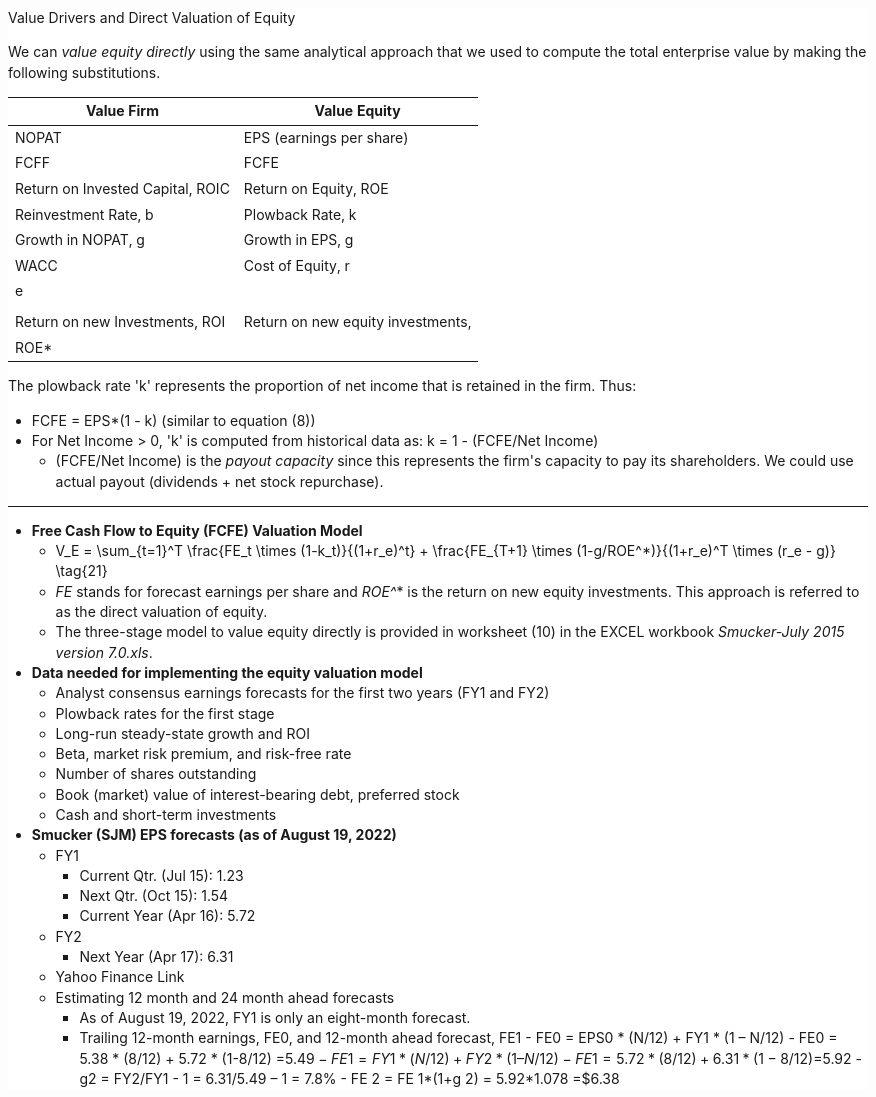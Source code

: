 Value Drivers and Direct Valuation of Equity

We can _value equity directly_ using the same analytical approach that we used to compute the total enterprise value by making the following substitutions.

| Value Firm | Value Equity |
|----------------------------------|-----------------------------------|
| NOPAT | EPS (earnings per share) |
| FCFF | FCFE |
| Return on Invested Capital, ROIC | Return on Equity, ROE |
| Reinvestment Rate, b | Plowback Rate, k |
| Growth in NOPAT, g | Growth in EPS, g |
| WACC | Cost of Equity, r |
| e | |
| | |
| Return on new Investments, ROI | Return on new equity investments, |
| ROE\* | |

The plowback rate 'k' represents the proportion of net income that is retained in the firm. Thus:
- FCFE = EPS\*(1 - k) (similar to equation (8))
- For Net Income > 0, 'k' is computed from historical data as: k = 1 - (FCFE/Net Income)
	- (FCFE/Net Income) is the _payout capacity_ since this represents the firm's capacity to pay its shareholders. We could use actual payout (dividends + net stock repurchase).

---

- **Free Cash Flow to Equity (FCFE) Valuation Model**
	 - V_E = \sum_{t=1}^T \frac{FE_t \times (1-k_t)}{(1+r_e)^t} + \frac{FE_{T+1} \times (1-g/ROE^*)}{(1+r_e)^T \times (r_e - g)} \tag{21}
	 - _FE_ stands for forecast earnings per share and _ROE^_* is the return on new equity investments. This approach is referred to as the direct valuation of equity.
	 - The three-stage model to value equity directly is provided in worksheet (10) in the EXCEL workbook _Smucker-July 2015 version 7.0.xls_.
- **Data needed for implementing the equity valuation model**
	 - Analyst consensus earnings forecasts for the first two years (FY1 and FY2)
	 - Plowback rates for the first stage
	 - Long-run steady-state growth and ROI
	 - Beta, market risk premium, and risk-free rate
	 - Number of shares outstanding
	 - Book (market) value of interest-bearing debt, preferred stock
	 - Cash and short-term investments
- **Smucker (SJM) EPS forecasts (as of August 19, 2022)**
	 - FY1
		  - Current Qtr. (Jul 15): 1.23
		  - Next Qtr. (Oct 15): 1.54
		  - Current Year (Apr 16): 5.72
	 - FY2
		  - Next Year (Apr 17): 6.31
	 - Yahoo Finance Link
	 - Estimating 12 month and 24 month ahead forecasts
		  - As of August 19, 2022, FY1 is only an eight-month forecast.
		  - Trailing 12-month earnings, FE0, and 12-month ahead forecast, FE1
				- FE0 = EPS0 * (N/12) + FY1 * (1 – N/12)
				- FE0 = 5.38 * (8/12) + 5.72 * (1-8/12) =$5.49
				- FE1 = FY1 * (N/12) + FY2 * (1 – N/12)
				- FE1 = 5.72 * (8/12) + 6.31 * (1-8/12) =$5.92
				- g2 = FY2/FY1 - 1 = 6.31/5.49 – 1 = 7.8%
				- FE 2 = FE 1*(1+g 2) = 5.92*1.078 =$6.38